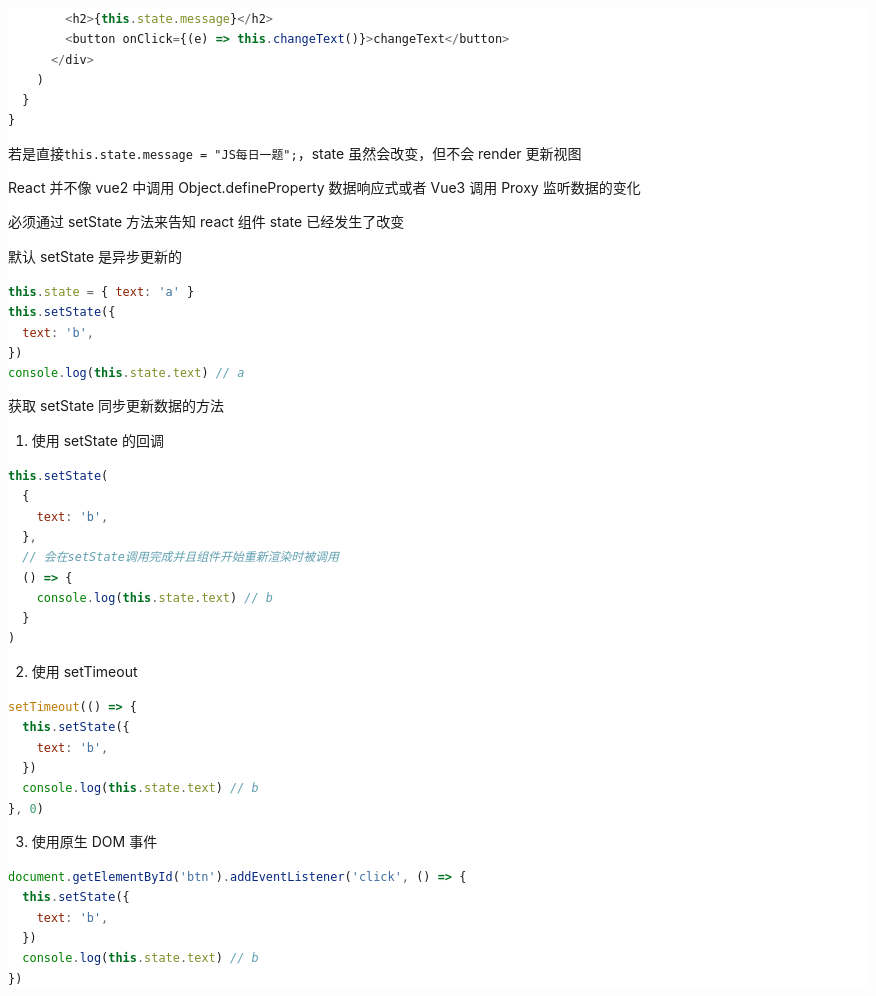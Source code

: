 ```js
        <h2>{this.state.message}</h2>
        <button onClick={(e) => this.changeText()}>changeText</button>
      </div>
    )
  }
}
```

若是直接`this.state.message = "JS每日一题";`，state 虽然会改变，但不会 render 更新视图

React 并不像 vue2 中调用 Object.defineProperty 数据响应式或者 Vue3 调用 Proxy 监听数据的变化

必须通过 setState 方法来告知 react 组件 state 已经发生了改变

默认 setState 是异步更新的

```js
this.state = { text: 'a' }
this.setState({
  text: 'b',
})
console.log(this.state.text) // a
```

获取 setState 同步更新数据的方法

1. 使用 setState 的回调

```js
this.setState(
  {
    text: 'b',
  },
  // 会在setState调用完成并且组件开始重新渲染时被调用
  () => {
    console.log(this.state.text) // b
  }
)
```

2. 使用 setTimeout

```js
setTimeout(() => {
  this.setState({
    text: 'b',
  })
  console.log(this.state.text) // b
}, 0)
```

3. 使用原生 DOM 事件

```js
document.getElementById('btn').addEventListener('click', () => {
  this.setState({
    text: 'b',
  })
  console.log(this.state.text) // b
})
```
